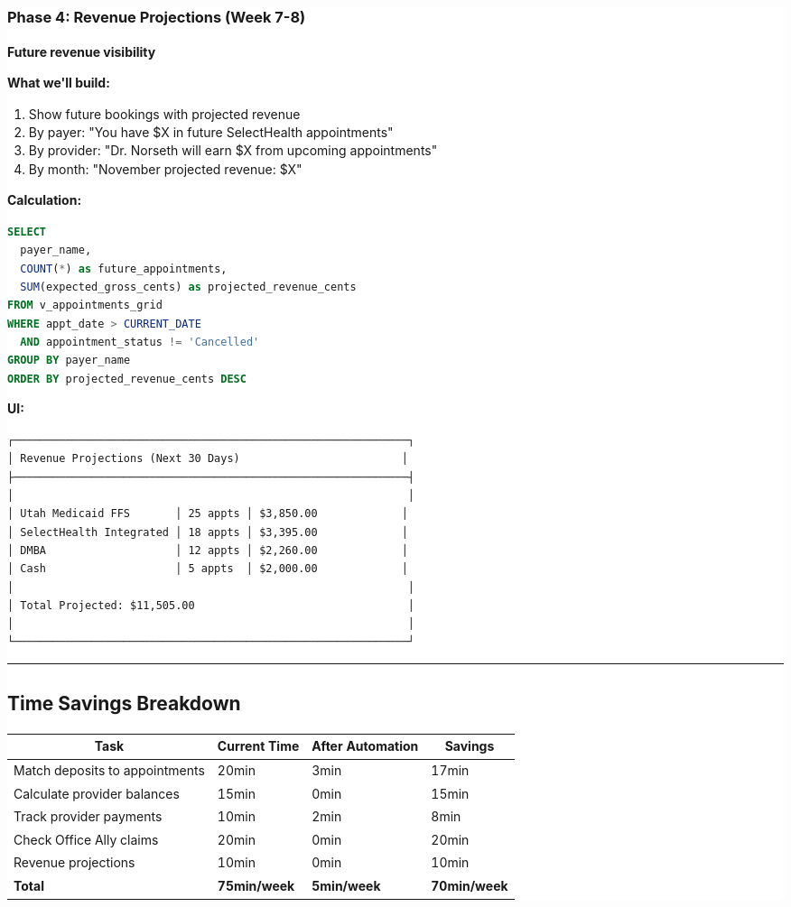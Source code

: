 ### **Phase 4: Revenue Projections** (Week 7-8)
**Future revenue visibility**

**What we'll build:**
1. Show future bookings with projected revenue
2. By payer: "You have $X in future SelectHealth appointments"
3. By provider: "Dr. Norseth will earn $X from upcoming appointments"
4. By month: "November projected revenue: $X"

**Calculation:**
```sql
SELECT
  payer_name,
  COUNT(*) as future_appointments,
  SUM(expected_gross_cents) as projected_revenue_cents
FROM v_appointments_grid
WHERE appt_date > CURRENT_DATE
  AND appointment_status != 'Cancelled'
GROUP BY payer_name
ORDER BY projected_revenue_cents DESC
```

**UI:**
```
┌─────────────────────────────────────────────────────────────┐
│ Revenue Projections (Next 30 Days)                         │
├─────────────────────────────────────────────────────────────┤
│                                                             │
│ Utah Medicaid FFS       │ 25 appts │ $3,850.00             │
│ SelectHealth Integrated │ 18 appts │ $3,395.00             │
│ DMBA                    │ 12 appts │ $2,260.00             │
│ Cash                    │ 5 appts  │ $2,000.00             │
│                                                             │
│ Total Projected: $11,505.00                                 │
│                                                             │
└─────────────────────────────────────────────────────────────┘
```

---

## Time Savings Breakdown

| Task | Current Time | After Automation | Savings |
|------|-------------|------------------|---------|
| Match deposits to appointments | 20min | 3min | 17min |
| Calculate provider balances | 15min | 0min | 15min |
| Track provider payments | 10min | 2min | 8min |
| Check Office Ally claims | 20min | 0min | 20min |
| Revenue projections | 10min | 0min | 10min |
| **Total** | **75min/week** | **5min/week** | **70min/week** |
